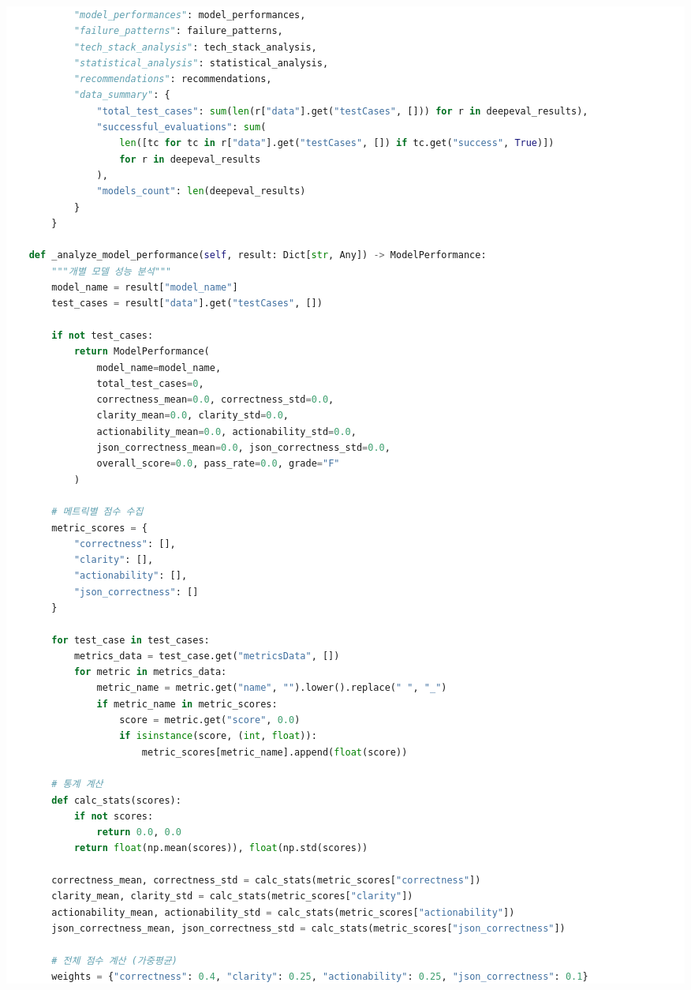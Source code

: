 ```python
            "model_performances": model_performances,
            "failure_patterns": failure_patterns,
            "tech_stack_analysis": tech_stack_analysis,
            "statistical_analysis": statistical_analysis,
            "recommendations": recommendations,
            "data_summary": {
                "total_test_cases": sum(len(r["data"].get("testCases", [])) for r in deepeval_results),
                "successful_evaluations": sum(
                    len([tc for tc in r["data"].get("testCases", []) if tc.get("success", True)])
                    for r in deepeval_results
                ),
                "models_count": len(deepeval_results)
            }
        }
    
    def _analyze_model_performance(self, result: Dict[str, Any]) -> ModelPerformance:
        """개별 모델 성능 분석"""
        model_name = result["model_name"]
        test_cases = result["data"].get("testCases", [])
        
        if not test_cases:
            return ModelPerformance(
                model_name=model_name,
                total_test_cases=0,
                correctness_mean=0.0, correctness_std=0.0,
                clarity_mean=0.0, clarity_std=0.0,
                actionability_mean=0.0, actionability_std=0.0,
                json_correctness_mean=0.0, json_correctness_std=0.0,
                overall_score=0.0, pass_rate=0.0, grade="F"
            )
        
        # 메트릭별 점수 수집
        metric_scores = {
            "correctness": [],
            "clarity": [],
            "actionability": [],
            "json_correctness": []
        }
        
        for test_case in test_cases:
            metrics_data = test_case.get("metricsData", [])
            for metric in metrics_data:
                metric_name = metric.get("name", "").lower().replace(" ", "_")
                if metric_name in metric_scores:
                    score = metric.get("score", 0.0)
                    if isinstance(score, (int, float)):
                        metric_scores[metric_name].append(float(score))
        
        # 통계 계산
        def calc_stats(scores):
            if not scores:
                return 0.0, 0.0
            return float(np.mean(scores)), float(np.std(scores))
        
        correctness_mean, correctness_std = calc_stats(metric_scores["correctness"])
        clarity_mean, clarity_std = calc_stats(metric_scores["clarity"])
        actionability_mean, actionability_std = calc_stats(metric_scores["actionability"])
        json_correctness_mean, json_correctness_std = calc_stats(metric_scores["json_correctness"])
        
        # 전체 점수 계산 (가중평균)
        weights = {"correctness": 0.4, "clarity": 0.25, "actionability": 0.25, "json_correctness": 0.1}
```